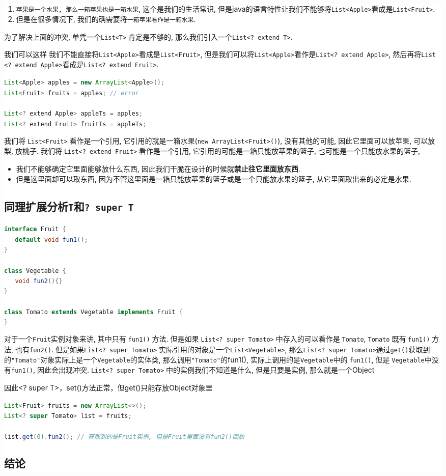    1. `苹果是一个水果, 那么一箱苹果也是一箱水果`, 这个是我们的生活常识, 但是java的语言特性让我们不能够将`List<Apple>`看成是`List<Fruit>`.
   2. 但是在很多情况下, 我们的确需要将`一箱苹果看作是一箱水果`.

为了解决上面的冲突, 单凭一个`List<T>` 肯定是不够的, 那么我们引入一个`List<? extend T>`.

我们可以这样
   我们不能直接将`List<Apple>`看成是`List<Fruit>`,
   但是我们可以将`List<Apple>`看作是`List<? extend Apple>`,
   然后再将`List<? extend Apple>`看成是`List<? extend Fruit>`.

   ```java
   List<Apple> apples = new ArrayList<Apple>();
   List<Fruit> fruits = apples; // error

   List<? extend Apple> appleTs = apples;
   List<? extend Fruit> fruitTs = appleTs;
   ```

我们将 `List<Fruit>` 看作是一个引用, 它引用的就是一箱水果(`new ArrayList<Fruit>()`), 没有其他的可能, 因此它里面可以放苹果, 可以放梨, 放桃子.
我们将 `List<? extend Fruit>` 看作是一个引用, 它引用的可能是一箱只能放苹果的篮子, 也可能是一个只能放水果的篮子,
   - 我们不能够确定它里面能够放什么东西, 因此我们干脆在设计的时候就**禁止往它里面放东西**.
   - 但是这里面却可以取东西, 因为不管这里面是一箱只能放苹果的篮子或是一个只能放水果的篮子, 从它里面取出来的必定是水果.

## 同理扩展分析`T`和`? super T`

   ```java
   interface Fruit {
      default void fun1();
   }

   class Vegetable { 
      void fun2(){}
   }

   class Tomato extends Vegetable implements Fruit {
   }
   ```

   对于一个`Fruit`实例对象来讲, 其中只有 `fun1()` 方法.
   但是如果 `List<? super Tomato>` 中存入的可以看作是 `Tomato`, `Tomato` 既有 `fun1()` 方法, 也有`fun2()`.
   但是如果`List<? super Tomato>` 实际引用的对象是一个`List<Vegetable>`, 那么`List<? super Tomato>`通过`get()`获取到的`"Tomato"`对象实际上是一个`Vegetable`的实体类, 那么调用`"Tomato"`的fun1(), 实际上调用的是`Vegetable`中的 `fun1()`, 但是 `Vegetable`中没有`fun1()`, 因此会出现冲突.
   `List<? super Tomato>` 中的实例我们不知道是什么, 但是只要是实例, 那么就是一个Object

   因此<? super T>，set()方法正常，但get()只能存放Object对象里

   ```java
   List<Fruit> fruits = new ArrayList<>();
   List<? super Tomato> list = fruits;

   list.get(0).fun2(); // 获取到的是Fruit实例, 但是Fruit里面没有fun2()函数
   ```

## 结论

